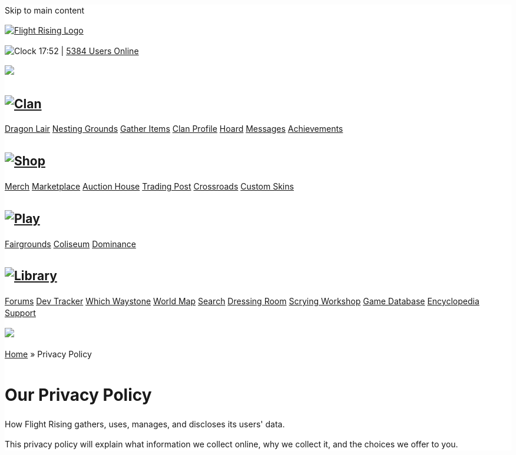 Skip to main content

[![Flight Rising Logo](https://www1.flightrising.com/static/layout/trans.png)](https://www1.flightrising.com/)

 ![Clock](https://www1.flightrising.com/static/layout/revamp/clock_large.png) 17:52 | [5384 Users Online](https://www1.flightrising.com/site/active)

[](https://www1.flightrising.com/registration/start "Sign up!")[](https://www1.flightrising.com/login "Log In")

![](https://www1.flightrising.com/static/layout/under_shadow.png)

[![Clan](/static/layout/revamp/left_clan_small.png)](https://www1.flightrising.com/clan-home)
---------------------------------------------------------------------------------------------

[Dragon Lair](https://www1.flightrising.com/lair) [Nesting Grounds](https://www1.flightrising.com/nesting) [Gather Items](https://www1.flightrising.com/gathering) [Clan Profile](https://www1.flightrising.com/noauth) [Hoard](https://www1.flightrising.com/hoard) [Messages](https://www1.flightrising.com/msgs) [Achievements](https://www1.flightrising.com/achievements)

[![Shop](/static/layout/revamp/left_shop_small.png)](https://www1.flightrising.com/shop-home)
---------------------------------------------------------------------------------------------

[Merch](https://www1.flightrising.com/merch) [Marketplace](https://www1.flightrising.com/market) [Auction House](https://www1.flightrising.com/auction-house) [Trading Post](https://www1.flightrising.com/trading) [Crossroads](https://www1.flightrising.com/crossroads) [Custom Skins](https://www1.flightrising.com/skins)

[![Play](/static/layout/revamp/left_play_small.png)](https://www1.flightrising.com/play-home)
---------------------------------------------------------------------------------------------

[Fairgrounds](https://www1.flightrising.com/play/fairgrounds) [Coliseum](https://www1.flightrising.com/coliseum) [Dominance](https://www1.flightrising.com/dominance)

[![Library](/static/layout/revamp/left_library_small.png)](https://www1.flightrising.com/wiki/wiki-home)
--------------------------------------------------------------------------------------------------------

[Forums](https://www1.flightrising.com/forums) [Dev Tracker](https://www1.flightrising.com/site/dev-tracker) [Which Waystone](https://www1.flightrising.com/waystone) [World Map](https://www1.flightrising.com/world-map) [Search](https://www1.flightrising.com/search) [Dressing Room](https://www1.flightrising.com/dressing) [Scrying Workshop](https://www1.flightrising.com/scrying) [Game Database](https://www1.flightrising.com/game-database) [Encyclopedia](https://www1.flightrising.com/wiki/wiki) [Support](https://www1.flightrising.com/support)

![](https://www1.flightrising.com/static/layout/under_shadow.png)

[Home](https://www1.flightrising.com/) » Privacy Policy

Our Privacy Policy
==================

How Flight Rising gathers, uses, manages, and discloses its users' data.

  

This privacy policy will explain what information we collect online, why we collect it, and the choices we offer to you.
